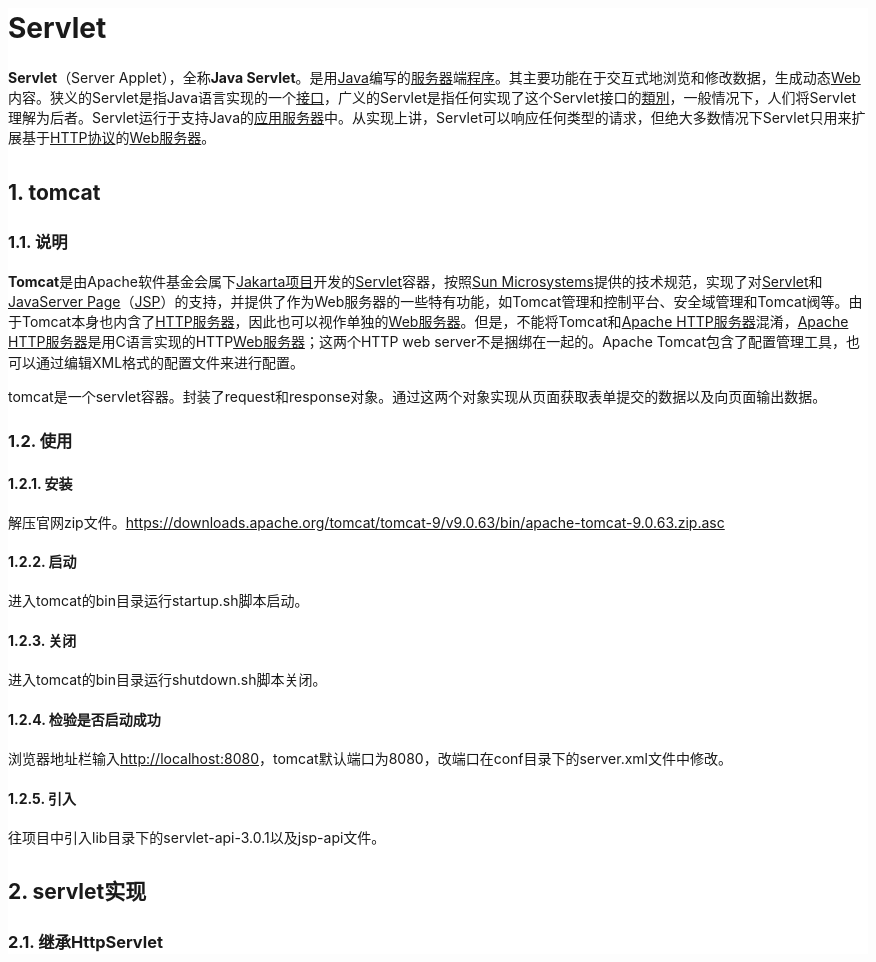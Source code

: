 # Servlet

**Servlet**（Server Applet），全称**Java Servlet**。是用[Java](https://zh.m.wikipedia.org/wiki/Java)编写的[服务器](https://zh.m.wikipedia.org/wiki/服务器)端[程序](https://zh.m.wikipedia.org/wiki/程序)。其主要功能在于交互式地浏览和修改数据，生成动态[Web](https://zh.m.wikipedia.org/wiki/Web)内容。狭义的Servlet是指Java语言实现的一个[接口](https://zh.m.wikipedia.org/wiki/接口)，广义的Servlet是指任何实现了这个Servlet接口的[類別](https://zh.m.wikipedia.org/wiki/类_(计算机科学))，一般情况下，人们将Servlet理解为后者。Servlet运行于支持Java的[应用服务器](https://zh.m.wikipedia.org/wiki/应用服务器)中。从实现上讲，Servlet可以响应任何类型的请求，但绝大多数情况下Servlet只用来扩展基于[HTTP](https://zh.m.wikipedia.org/wiki/HTTP)[协议](https://zh.m.wikipedia.org/wiki/协议)的[Web服务器](https://zh.m.wikipedia.org/wiki/Web服务器)。

## 1. tomcat

### 1.1. 说明

**Tomcat**是由Apache软件基金会属下[Jakarta项目](https://zh.m.wikipedia.org/wiki/Jakarta项目)开发的[Servlet](https://zh.m.wikipedia.org/wiki/Servlet)容器，按照[Sun Microsystems](https://zh.m.wikipedia.org/wiki/Sun_Microsystems)提供的技术规范，实现了对[Servlet](https://zh.m.wikipedia.org/wiki/Servlet)和[JavaServer Page](https://zh.m.wikipedia.org/wiki/JavaServer_Page)（[JSP](https://zh.m.wikipedia.org/wiki/JSP)）的支持，并提供了作为Web服务器的一些特有功能，如Tomcat管理和控制平台、安全域管理和Tomcat阀等。由于Tomcat本身也内含了[HTTP](https://zh.m.wikipedia.org/wiki/HTTP)[服务器](https://zh.m.wikipedia.org/wiki/服务器)，因此也可以视作单独的[Web服务器](https://zh.m.wikipedia.org/wiki/Web服务器)。但是，不能将Tomcat和[Apache HTTP服务器](https://zh.m.wikipedia.org/wiki/Apache_HTTP服务器)混淆，[Apache HTTP服务器](https://zh.m.wikipedia.org/zh-hans/Apache_HTTP_Server)是用C语言实现的HTTP[Web服务器](https://zh.m.wikipedia.org/wiki/Web服务器)；这两个HTTP web server不是捆绑在一起的。Apache Tomcat包含了配置管理工具，也可以通过编辑XML格式的配置文件来进行配置。

tomcat是一个servlet容器。封装了request和response对象。通过这两个对象实现从页面获取表单提交的数据以及向页面输出数据。

### 1.2. 使用

#### 1.2.1. 安装

解压官网zip文件。https://downloads.apache.org/tomcat/tomcat-9/v9.0.63/bin/apache-tomcat-9.0.63.zip.asc

#### 1.2.2. 启动

进入tomcat的bin目录运行startup.sh脚本启动。

#### 1.2.3. 关闭

进入tomcat的bin目录运行shutdown.sh脚本关闭。

#### 1.2.4. 检验是否启动成功

浏览器地址栏输入<http://localhost:8080>，tomcat默认端口为8080，改端口在conf目录下的server.xml文件中修改。

#### 1.2.5. 引入

往项目中引入lib目录下的servlet-api-3.0.1以及jsp-api文件。

## 2. servlet实现

### 2.1. 继承HttpServlet
